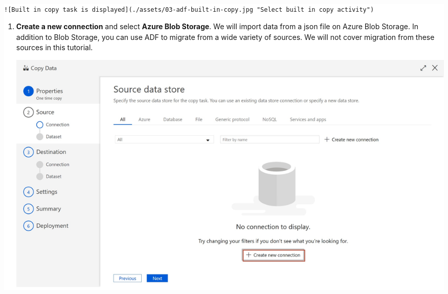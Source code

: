     ![Built in copy task is displayed](./assets/03-adf-built-in-copy.jpg "Select built in copy activity")

1. **Create a new connection** and select **Azure Blob Storage**. We will import data from a json file on Azure Blob Storage. In addition to Blob Storage, you can use ADF to migrate from a wide variety of sources. We will not cover migration from these sources in this tutorial.

    ![Create new connection link is highlighted](./assets/03-adf_blob.jpg "Create a new connection")
